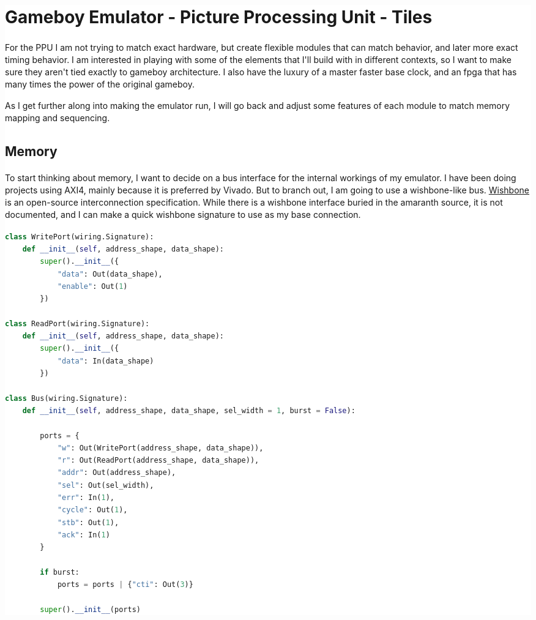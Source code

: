# Gameboy Emulator - Picture Processing Unit - Tiles

For the PPU I am not trying to match exact hardware, but create flexible modules that can match behavior, and later more exact timing behavior. I am interested in playing with some of the elements that I'll build with in different contexts, so I want to make sure they aren't tied exactly to gameboy architecture. I also have the luxury of a master faster base clock, and an fpga that has many times the power of the original gameboy.

As I get further along into making the emulator run, I will go back and adjust some features of each module to match memory mapping and sequencing.

## Memory

To start thinking about memory, I want to decide on a bus interface for the internal workings of my emulator. I have been doing projects using AXI4, mainly because it is preferred by Vivado. But to branch out, I am going to use a wishbone-like bus. [Wishbone](https://wishbone-interconnect.readthedocs.io/en/latest/) is an open-source interconnection specification. While there is a wishbone interface buried in the amaranth source, it is not documented, and I can make a quick wishbone signature to use as my base connection.

```python
class WritePort(wiring.Signature):
    def __init__(self, address_shape, data_shape):
        super().__init__({
            "data": Out(data_shape),
            "enable": Out(1)
        })

class ReadPort(wiring.Signature):
    def __init__(self, address_shape, data_shape):
        super().__init__({
            "data": In(data_shape)
        })

class Bus(wiring.Signature):
    def __init__(self, address_shape, data_shape, sel_width = 1, burst = False):

        ports = {
            "w": Out(WritePort(address_shape, data_shape)),
            "r": Out(ReadPort(address_shape, data_shape)),
            "addr": Out(address_shape),
            "sel": Out(sel_width),
            "err": In(1),
            "cycle": Out(1),
            "stb": Out(1),
            "ack": In(1)
        }

        if burst:
            ports = ports | {"cti": Out(3)}

        super().__init__(ports)
```
